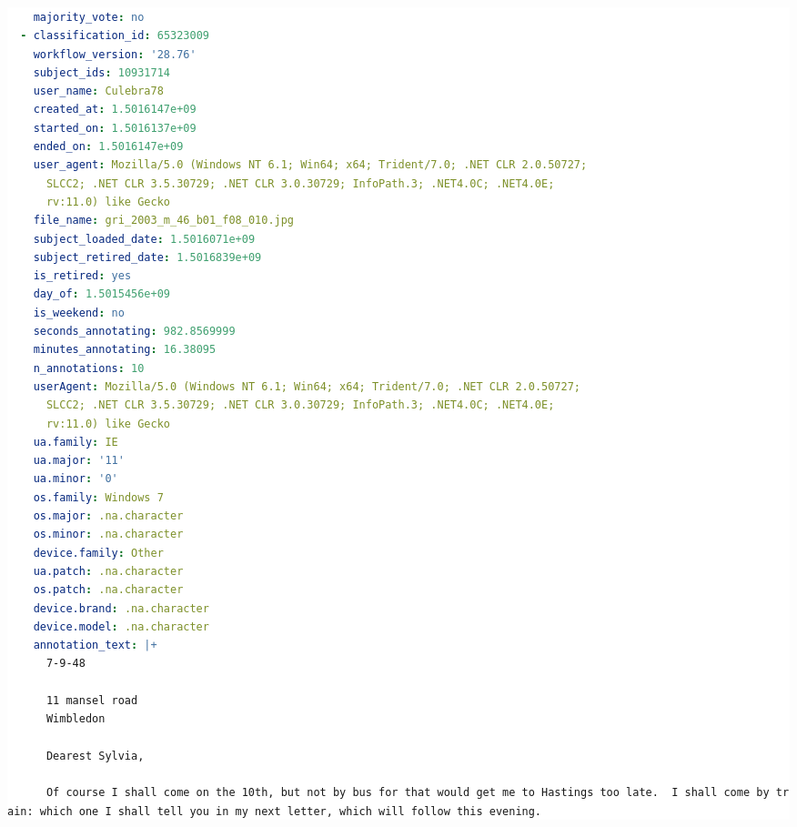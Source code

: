 ```yaml
    majority_vote: no
  - classification_id: 65323009
    workflow_version: '28.76'
    subject_ids: 10931714
    user_name: Culebra78
    created_at: 1.5016147e+09
    started_on: 1.5016137e+09
    ended_on: 1.5016147e+09
    user_agent: Mozilla/5.0 (Windows NT 6.1; Win64; x64; Trident/7.0; .NET CLR 2.0.50727;
      SLCC2; .NET CLR 3.5.30729; .NET CLR 3.0.30729; InfoPath.3; .NET4.0C; .NET4.0E;
      rv:11.0) like Gecko
    file_name: gri_2003_m_46_b01_f08_010.jpg
    subject_loaded_date: 1.5016071e+09
    subject_retired_date: 1.5016839e+09
    is_retired: yes
    day_of: 1.5015456e+09
    is_weekend: no
    seconds_annotating: 982.8569999
    minutes_annotating: 16.38095
    n_annotations: 10
    userAgent: Mozilla/5.0 (Windows NT 6.1; Win64; x64; Trident/7.0; .NET CLR 2.0.50727;
      SLCC2; .NET CLR 3.5.30729; .NET CLR 3.0.30729; InfoPath.3; .NET4.0C; .NET4.0E;
      rv:11.0) like Gecko
    ua.family: IE
    ua.major: '11'
    ua.minor: '0'
    os.family: Windows 7
    os.major: .na.character
    os.minor: .na.character
    device.family: Other
    ua.patch: .na.character
    os.patch: .na.character
    device.brand: .na.character
    device.model: .na.character
    annotation_text: |+
      7-9-48

      11 mansel road
      Wimbledon

      Dearest Sylvia,

      Of course I shall come on the 10th, but not by bus for that would get me to Hastings too late.  I shall come by train: which one I shall tell you in my next letter, which will follow this evening.

```